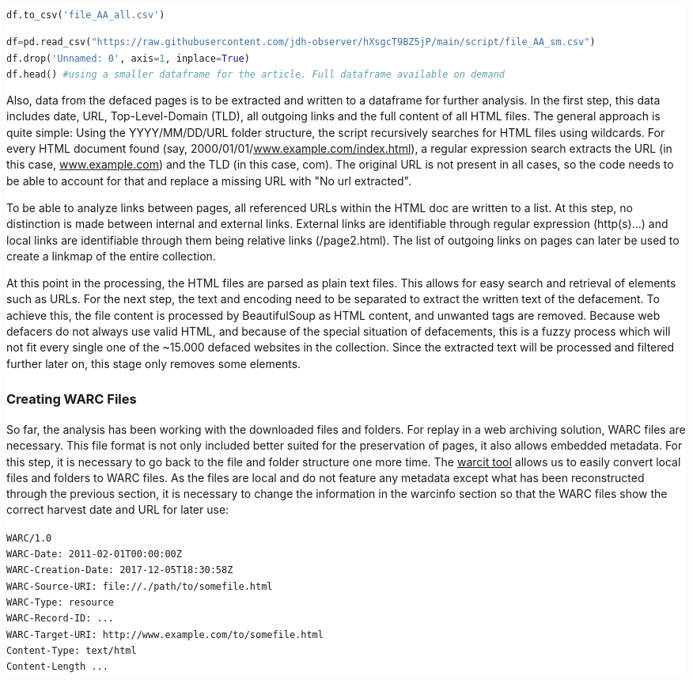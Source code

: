 ```python tags=["hermeneutics"]
df.to_csv('file_AA_all.csv')
```

```python tags=["hermeneutics"]
df=pd.read_csv("https://raw.githubusercontent.com/jdh-observer/hXsgcT9BZ5jP/main/script/file_AA_sm.csv")
df.drop('Unnamed: 0', axis=1, inplace=True)
df.head() #using a smaller dataframe for the article. Full dataframe available on demand
```

Also, data from the defaced pages is to be extracted and written to a dataframe for further analysis. In the first step, this data includes date, URL, Top-Level-Domain (TLD), all outgoing links and the full content of all HTML files.
The general approach is quite simple: Using the YYYY/MM/DD/URL folder structure, the script recursively searches for HTML files using wildcards. For every HTML document found (say, 2000/01/01/www.example.com/index.html), a regular expression search extracts the URL (in this case, www.example.com) and the TLD (in this case, com). 
The original URL is not present in all cases, so the code needs to be able to account for that and replace a missing URL with "No url extracted". 

To be able to analyze links between pages, all referenced URLs within the HTML doc are written to a list. At this step, no distinction is made between internal and external links. External links are identifiable through regular expression (http(s)...) and local links are identifiable through them being relative links (/page2.html). The list of outgoing links on pages can later be used to create a linkmap of the entire collection. 



At this point in the processing, the HTML files are parsed as plain text files. This allows for easy search and retrieval of elements such as URLs. For the next step, the text and encoding need to be separated to extract the written text of the defacement. To achieve this, the file content is processed by BeautifulSoup as HTML content, and unwanted tags are removed. Because web defacers do not always use valid HTML, and because of the special situation of defacements, this is a fuzzy process which will not fit every single one of the ~15.000 defaced websites in the collection. Since the extracted text will be processed and filtered further later on, this stage only removes some elements.



### Creating WARC Files

So far, the analysis has been working with the downloaded files and folders. For replay in a web archiving solution, WARC files are necessary. This file format is not only included better suited for the preservation of pages, it also allows embedded metadata.
For this step, it is necessary to go back to the file and folder structure one more time. The [warcit tool](https://github.com/webrecorder/warcit) allows us to easily convert local files and folders to WARC files. 
As the files are local and do not feature any metadata except what has been reconstructed through the previous section, it is necessary to change the information in the warcinfo section so that the WARC files show the correct harvest date and URL for later use:

    WARC/1.0
    WARC-Date: 2011-02-01T00:00:00Z
    WARC-Creation-Date: 2017-12-05T18:30:58Z
    WARC-Source-URI: file://./path/to/somefile.html
    WARC-Type: resource
    WARC-Record-ID: ...
    WARC-Target-URI: http://www.example.com/to/somefile.html
    Content-Type: text/html
    Content-Length ...
